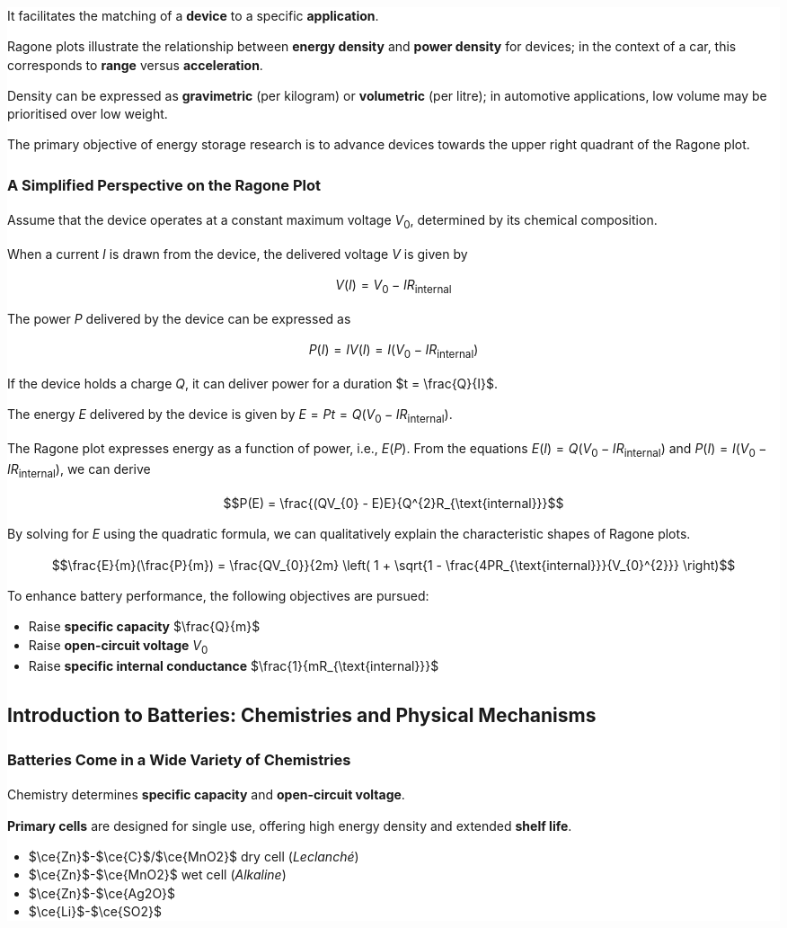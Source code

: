 It facilitates the matching of a **device** to a specific **application**.

Ragone plots illustrate the relationship between **energy density** and **power density** for devices; in the context of a car, this corresponds to **range** versus **acceleration**.

Density can be expressed as **gravimetric** (per kilogram) or **volumetric** (per litre); in automotive applications, low volume may be prioritised over low weight.

The primary objective of energy storage research is to advance devices towards the upper right quadrant of the Ragone plot.

### A Simplified Perspective on the Ragone Plot

Assume that the device operates at a constant maximum voltage $V_{0}$, determined by its chemical composition.

When a current $I$ is drawn from the device, the delivered voltage $V$ is given by

$$V(I) = V_{0} - IR_{\text{internal}}$$

The power $P$ delivered by the device can be expressed as

$$P(I) = IV(I) = I(V_{0} - IR_{\text{internal}})$$

If the device holds a charge $Q$, it can deliver power for a duration $t = \frac{Q}{I}$.

The energy $E$ delivered by the device is given by $E = Pt = Q(V_{0} - IR_{\text{internal}})$.

The Ragone plot expresses energy as a function of power, i.e., $E(P)$. From the equations $E(I) = Q(V_{0} - IR_{\text{internal}})$ and $P(I) = I(V_{0} - IR_{\text{internal}})$, we can derive

$$P(E) = \frac{(QV_{0} - E)E}{Q^{2}R_{\text{internal}}}$$

By solving for $E$ using the quadratic formula, we can qualitatively explain the characteristic shapes of Ragone plots.

$$\frac{E}{m}(\frac{P}{m}) = \frac{QV_{0}}{2m} \left( 1 + \sqrt{1 - \frac{4PR_{\text{internal}}}{V_{0}^{2}}} \right)$$

To enhance battery performance, the following objectives are pursued:

- Raise **specific capacity** $\frac{Q}{m}$
- Raise **open-circuit voltage** $V_{0}$
- Raise **specific internal conductance** $\frac{1}{mR_{\text{internal}}}$

## Introduction to Batteries: Chemistries and Physical Mechanisms

### Batteries Come in a Wide Variety of Chemistries

Chemistry determines **specific capacity** and **open-circuit voltage**.

**Primary cells** are designed for single use, offering high energy density and extended **shelf life**.

- $\ce{Zn}$-$\ce{C}$/$\ce{MnO2}$ dry cell (*Leclanché*)
- $\ce{Zn}$-$\ce{MnO2}$ wet cell (*Alkaline*)
- $\ce{Zn}$-$\ce{Ag2O}$
- $\ce{Li}$-$\ce{SO2}$
